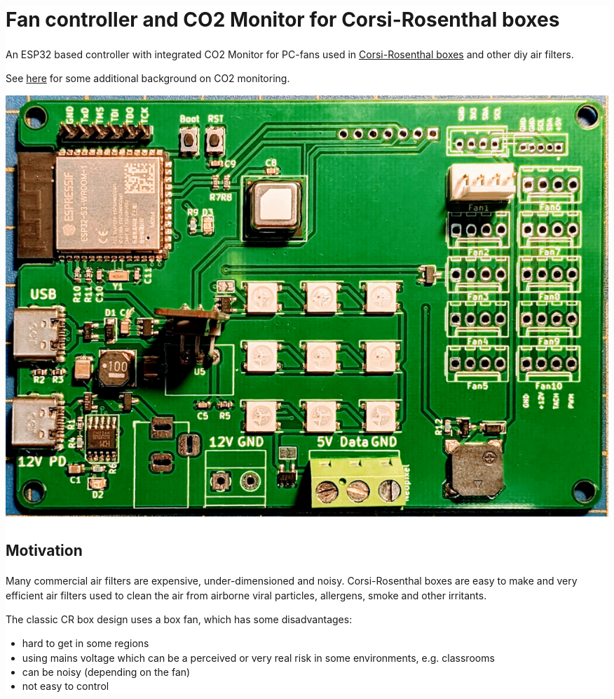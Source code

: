 # Fan controller and CO2 Monitor for Corsi-Rosenthal boxes

An ESP32 based controller with integrated CO2 Monitor for PC-fans used in [Corsi-Rosenthal boxes](https://en.wikipedia.org/wiki/Corsi%E2%80%93Rosenthal_Box) and other diy air filters.

See [here](https://github.com/oseiler2/CO2Monitor) for some additional background on CO2 monitoring.

![](img/CrBoxCO2Monitor.jpg)

## Motivation

Many commercial air filters are expensive, under-dimensioned and noisy. Corsi-Rosenthal boxes are easy to make and very efficient air filters used to clean the air from airborne viral particles, allergens, smoke and other irritants.

The classic CR box design uses a box fan, which has some disadvantages:
- hard to get in some regions
- using mains voltage which can be a perceived or very real risk in some environments, e.g. classrooms
- can be noisy (depending on the fan)
- not easy to control
